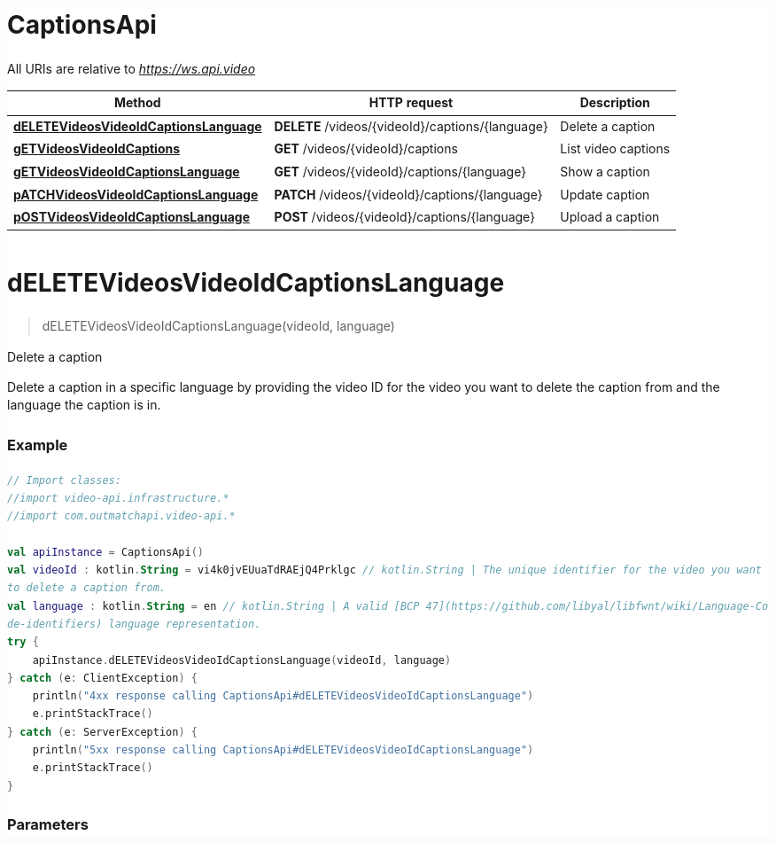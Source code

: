 # CaptionsApi

All URIs are relative to *https://ws.api.video*

Method | HTTP request | Description
------------- | ------------- | -------------
[**dELETEVideosVideoIdCaptionsLanguage**](CaptionsApi.md#dELETEVideosVideoIdCaptionsLanguage) | **DELETE** /videos/{videoId}/captions/{language} | Delete a caption
[**gETVideosVideoIdCaptions**](CaptionsApi.md#gETVideosVideoIdCaptions) | **GET** /videos/{videoId}/captions | List video captions
[**gETVideosVideoIdCaptionsLanguage**](CaptionsApi.md#gETVideosVideoIdCaptionsLanguage) | **GET** /videos/{videoId}/captions/{language} | Show a caption
[**pATCHVideosVideoIdCaptionsLanguage**](CaptionsApi.md#pATCHVideosVideoIdCaptionsLanguage) | **PATCH** /videos/{videoId}/captions/{language} | Update caption
[**pOSTVideosVideoIdCaptionsLanguage**](CaptionsApi.md#pOSTVideosVideoIdCaptionsLanguage) | **POST** /videos/{videoId}/captions/{language} | Upload a caption


<a name="dELETEVideosVideoIdCaptionsLanguage"></a>
# **dELETEVideosVideoIdCaptionsLanguage**
> dELETEVideosVideoIdCaptionsLanguage(videoId, language)

Delete a caption

Delete a caption in a specific language by providing the video ID for the video you want to delete the caption from and the language the caption is in.

### Example
```kotlin
// Import classes:
//import video-api.infrastructure.*
//import com.outmatchapi.video-api.*

val apiInstance = CaptionsApi()
val videoId : kotlin.String = vi4k0jvEUuaTdRAEjQ4Prklgc // kotlin.String | The unique identifier for the video you want to delete a caption from.
val language : kotlin.String = en // kotlin.String | A valid [BCP 47](https://github.com/libyal/libfwnt/wiki/Language-Code-identifiers) language representation.
try {
    apiInstance.dELETEVideosVideoIdCaptionsLanguage(videoId, language)
} catch (e: ClientException) {
    println("4xx response calling CaptionsApi#dELETEVideosVideoIdCaptionsLanguage")
    e.printStackTrace()
} catch (e: ServerException) {
    println("5xx response calling CaptionsApi#dELETEVideosVideoIdCaptionsLanguage")
    e.printStackTrace()
}
```

### Parameters
